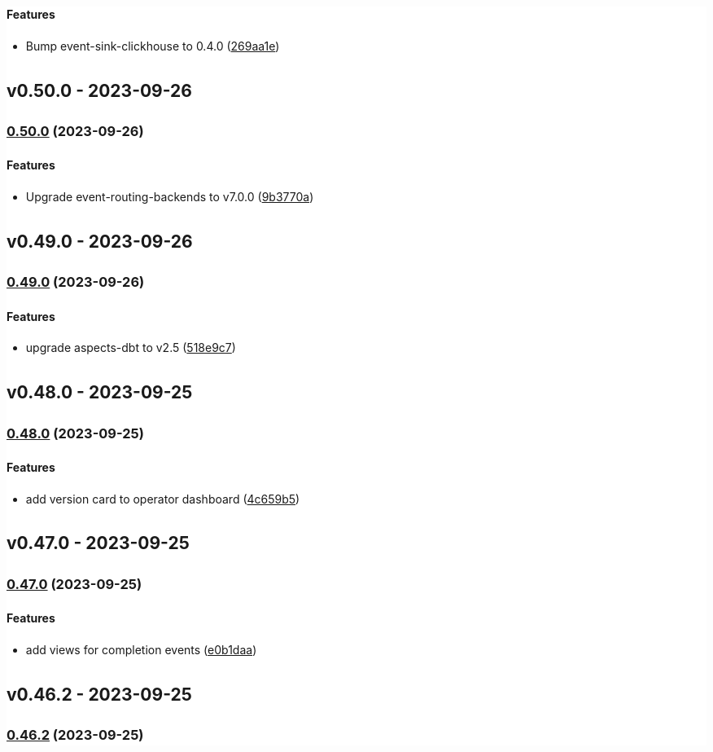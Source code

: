 #### Features

- Bump event-sink-clickhouse to 0.4.0 ([269aa1e](https://github.com/openedx/tutor-contrib-aspects/commit/269aa1e063ac3df2ecc34515d6365f83aabd2209))

## v0.50.0 - 2023-09-26

### [0.50.0](https://github.com/openedx/tutor-contrib-aspects/compare/v0.49.0...v0.50.0) (2023-09-26)

#### Features

- Upgrade event-routing-backends to v7.0.0 ([9b3770a](https://github.com/openedx/tutor-contrib-aspects/commit/9b3770a34186f28a1406c9091cdb660c990b96ef))

## v0.49.0 - 2023-09-26

### [0.49.0](https://github.com/openedx/tutor-contrib-aspects/compare/v0.48.0...v0.49.0) (2023-09-26)

#### Features

- upgrade aspects-dbt to v2.5 ([518e9c7](https://github.com/openedx/tutor-contrib-aspects/commit/518e9c7d683141ee5961b812406d97dcde4d841a))

## v0.48.0 - 2023-09-25

### [0.48.0](https://github.com/openedx/tutor-contrib-aspects/compare/v0.47.0...v0.48.0) (2023-09-25)

#### Features

- add version card to operator dashboard ([4c659b5](https://github.com/openedx/tutor-contrib-aspects/commit/4c659b50b9efa57087f1f9c348d69a130c2055dd))

## v0.47.0 - 2023-09-25

### [0.47.0](https://github.com/openedx/tutor-contrib-aspects/compare/v0.46.2...v0.47.0) (2023-09-25)

#### Features

- add views for completion events ([e0b1daa](https://github.com/openedx/tutor-contrib-aspects/commit/e0b1daafc7d8d7763982b1e40c3cd441106f6c61))

## v0.46.2 - 2023-09-25

### [0.46.2](https://github.com/openedx/tutor-contrib-aspects/compare/v0.46.1...v0.46.2) (2023-09-25)
